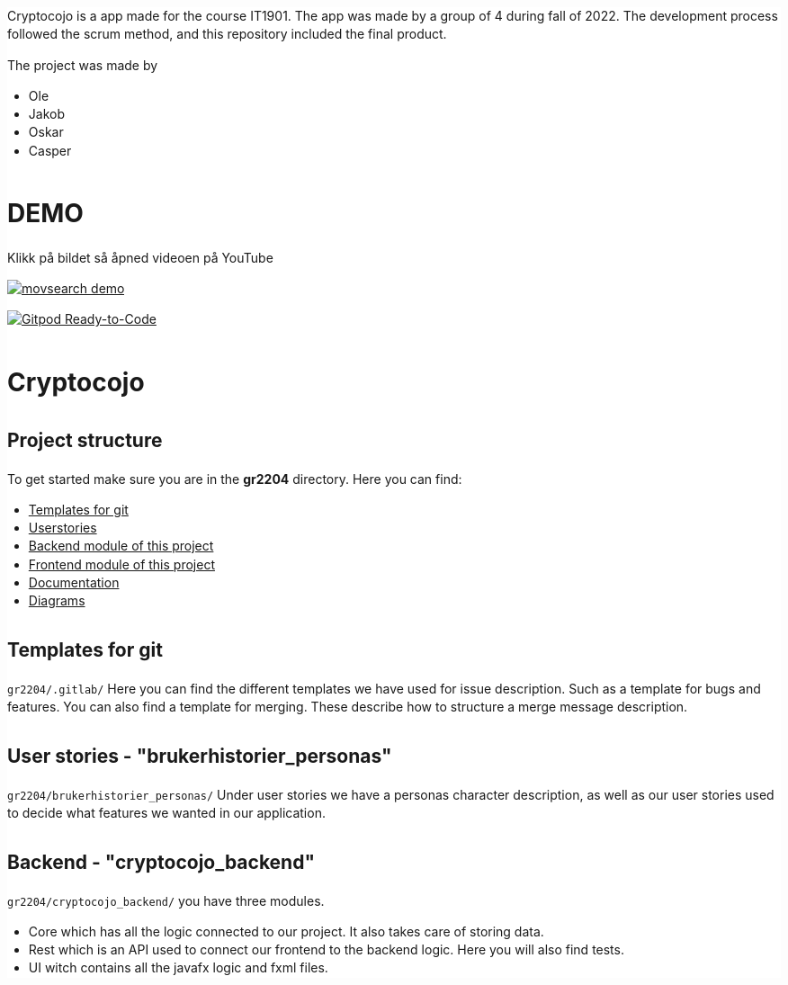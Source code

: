 Cryptocojo is a app made for the course IT1901. The app was made by a group of 4 during fall of 2022. The development process followed the scrum method, and this repository included the final product.

The project was made by
- Ole
- Jakob
- Oskar
- Casper

# DEMO

Klikk på bildet så åpned videoen på YouTube

[![movsearch demo](https://img.youtube.com/vi/dXe-v0XUmVQ/0.jpg)](https://www.youtube.com/watch?v=dXe-v0XUmVQ)



[![Gitpod Ready-to-Code](https://img.shields.io/badge/Gitpod-Ready--to--Code-blue?logo=gitpod)](https://gitpod.stud.ntnu.no/#https://gitlab.stud.idi.ntnu.no/it1901/groups-2022/gr2204/gr2204)

# Cryptocojo

## Project structure

To get started make sure you are in the **gr2204** directory.
Here you can find:

- [Templates for git](.gitlab/)
- [Userstories](brukerhistorier_personas/)
- [Backend module of this project](cryptocojo_backend/)
- [Frontend module of this project](cryptocojo-frontend/)
- [Documentation](docs/)
- [Diagrams](diagrams/)

## Templates for git

`gr2204/.gitlab/` Here you can find the different templates we have used for issue description. Such as a template for bugs and features. You can also find a template for merging. These describe how to structure a merge message description.

## User stories - "brukerhistorier_personas"

`gr2204/brukerhistorier_personas/` Under user stories we have a personas character description, as well as our user stories used to decide what features we wanted in our application.

## Backend - "cryptocojo_backend"

`gr2204/cryptocojo_backend/` you have three modules.

- Core which has all the logic connected to our project. It also takes care of storing data.
- Rest which is an API used to connect our frontend to the backend logic. Here you will also find tests.
- UI witch contains all the javafx logic and fxml files.
